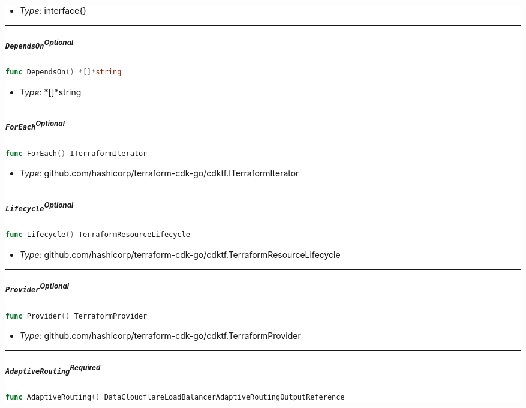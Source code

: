 - *Type:* interface{}

---

##### `DependsOn`<sup>Optional</sup> <a name="DependsOn" id="@cdktf/provider-cloudflare.dataCloudflareLoadBalancer.DataCloudflareLoadBalancer.property.dependsOn"></a>

```go
func DependsOn() *[]*string
```

- *Type:* *[]*string

---

##### `ForEach`<sup>Optional</sup> <a name="ForEach" id="@cdktf/provider-cloudflare.dataCloudflareLoadBalancer.DataCloudflareLoadBalancer.property.forEach"></a>

```go
func ForEach() ITerraformIterator
```

- *Type:* github.com/hashicorp/terraform-cdk-go/cdktf.ITerraformIterator

---

##### `Lifecycle`<sup>Optional</sup> <a name="Lifecycle" id="@cdktf/provider-cloudflare.dataCloudflareLoadBalancer.DataCloudflareLoadBalancer.property.lifecycle"></a>

```go
func Lifecycle() TerraformResourceLifecycle
```

- *Type:* github.com/hashicorp/terraform-cdk-go/cdktf.TerraformResourceLifecycle

---

##### `Provider`<sup>Optional</sup> <a name="Provider" id="@cdktf/provider-cloudflare.dataCloudflareLoadBalancer.DataCloudflareLoadBalancer.property.provider"></a>

```go
func Provider() TerraformProvider
```

- *Type:* github.com/hashicorp/terraform-cdk-go/cdktf.TerraformProvider

---

##### `AdaptiveRouting`<sup>Required</sup> <a name="AdaptiveRouting" id="@cdktf/provider-cloudflare.dataCloudflareLoadBalancer.DataCloudflareLoadBalancer.property.adaptiveRouting"></a>

```go
func AdaptiveRouting() DataCloudflareLoadBalancerAdaptiveRoutingOutputReference
```
